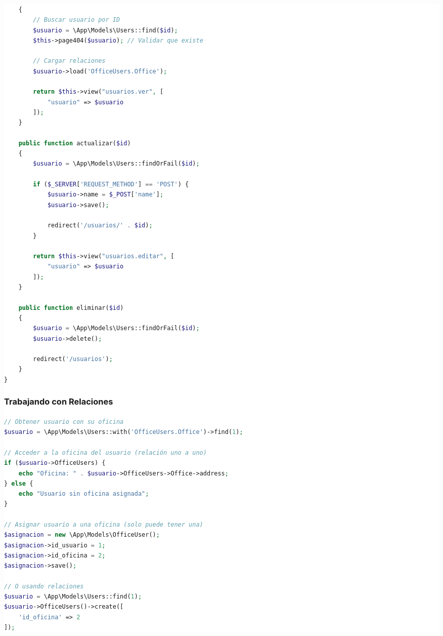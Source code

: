 ```php
    {
        // Buscar usuario por ID
        $usuario = \App\Models\Users::find($id);
        $this->page404($usuario); // Validar que existe
        
        // Cargar relaciones
        $usuario->load('OfficeUsers.Office');
        
        return $this->view("usuarios.ver", [
            "usuario" => $usuario
        ]);
    }
    
    public function actualizar($id)
    {
        $usuario = \App\Models\Users::findOrFail($id);
        
        if ($_SERVER['REQUEST_METHOD'] == 'POST') {
            $usuario->name = $_POST['name'];
            $usuario->save();
            
            redirect('/usuarios/' . $id);
        }
        
        return $this->view("usuarios.editar", [
            "usuario" => $usuario
        ]);
    }
    
    public function eliminar($id)
    {
        $usuario = \App\Models\Users::findOrFail($id);
        $usuario->delete();
        
        redirect('/usuarios');
    }
}
```

### Trabajando con Relaciones

```php
// Obtener usuario con su oficina
$usuario = \App\Models\Users::with('OfficeUsers.Office')->find(1);

// Acceder a la oficina del usuario (relación uno a uno)
if ($usuario->OfficeUsers) {
    echo "Oficina: " . $usuario->OfficeUsers->Office->address;
} else {
    echo "Usuario sin oficina asignada";
}

// Asignar usuario a una oficina (solo puede tener una)
$asignacion = new \App\Models\OfficeUser();
$asignacion->id_usuario = 1;
$asignacion->id_oficina = 2;
$asignacion->save();

// O usando relaciones
$usuario = \App\Models\Users::find(1);
$usuario->OfficeUsers()->create([
    'id_oficina' => 2
]);
```